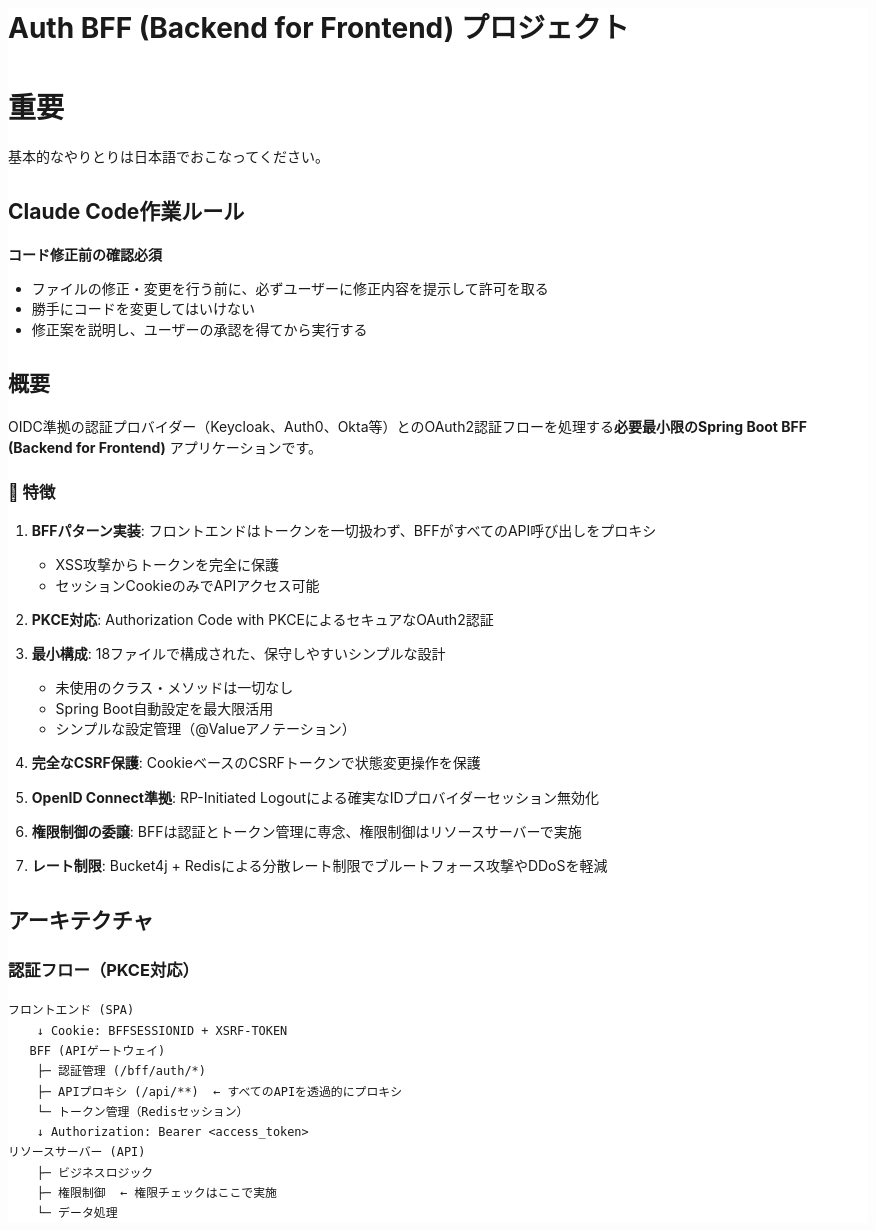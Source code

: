 # Auth BFF (Backend for Frontend) プロジェクト

# 重要

基本的なやりとりは日本語でおこなってください。

## Claude Code作業ルール

**コード修正前の確認必須**
- ファイルの修正・変更を行う前に、必ずユーザーに修正内容を提示して許可を取る
- 勝手にコードを変更してはいけない
- 修正案を説明し、ユーザーの承認を得てから実行する

## 概要

OIDC準拠の認証プロバイダー（Keycloak、Auth0、Okta等）とのOAuth2認証フローを処理する**必要最小限のSpring Boot BFF (Backend for Frontend)** アプリケーションです。

### 🎯 特徴

1. **BFFパターン実装**: フロントエンドはトークンを一切扱わず、BFFがすべてのAPI呼び出しをプロキシ
   - XSS攻撃からトークンを完全に保護
   - セッションCookieのみでAPIアクセス可能

2. **PKCE対応**: Authorization Code with PKCEによるセキュアなOAuth2認証

3. **最小構成**: 18ファイルで構成された、保守しやすいシンプルな設計
   - 未使用のクラス・メソッドは一切なし
   - Spring Boot自動設定を最大限活用
   - シンプルな設定管理（@Valueアノテーション）

4. **完全なCSRF保護**: CookieベースのCSRFトークンで状態変更操作を保護

5. **OpenID Connect準拠**: RP-Initiated Logoutによる確実なIDプロバイダーセッション無効化

6. **権限制御の委譲**: BFFは認証とトークン管理に専念、権限制御はリソースサーバーで実施

7. **レート制限**: Bucket4j + Redisによる分散レート制限でブルートフォース攻撃やDDoSを軽減

## アーキテクチャ

### 認証フロー（PKCE対応）
```
フロントエンド (SPA)
    ↓ Cookie: BFFSESSIONID + XSRF-TOKEN
   BFF (APIゲートウェイ)
    ├─ 認証管理 (/bff/auth/*)
    ├─ APIプロキシ (/api/**)  ← すべてのAPIを透過的にプロキシ
    └─ トークン管理（Redisセッション）
    ↓ Authorization: Bearer <access_token>
リソースサーバー (API)
    ├─ ビジネスロジック
    ├─ 権限制御  ← 権限チェックはここで実施
    └─ データ処理
```
